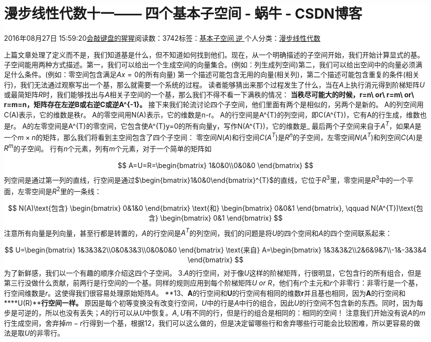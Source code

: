 
# 漫步线性代数十一—— 四个基本子空间 - 蜗牛 - CSDN博客


2016年08月27日 15:59:20[会敲键盘的猩猩](https://me.csdn.net/u010182633)阅读数：3742标签：[基本子空间																](https://so.csdn.net/so/search/s.do?q=基本子空间&t=blog)[逆																](https://so.csdn.net/so/search/s.do?q=逆&t=blog)[
							](https://so.csdn.net/so/search/s.do?q=基本子空间&t=blog)个人分类：[漫步线性代数																](https://blog.csdn.net/u010182633/article/category/6364207)


上篇文章处理了定义而不是，我们知道基是什么，但不知道如何找到他们。现在，从一个明确描述的子空间开始，我们开始计算显式的基。
子空间能用两种方式描述。第一，我们可以给出一个生成空间的向量集合。(例如：列生成列空间)第二，我们可以给出空间中的向量必须满足什么条件。(例如：零空间包含满足$Ax=0$的所有向量)
第一个描述可能包含无用的向量(相关列)，第二个描述可能包含重复的条件(相关行)，我们无法通过观察写出一个基，那么就需要一个系统的过程。
读者能够猜出来那个过程发生了什么，当在$A$上执行消元得到阶梯矩阵$U$或最简矩阵$R$时，我们能够找出与$A$相关子空间的一个基，那么我们不得不看一下满秩的情况：
**当秩尽可能大的时候，****r=n\ or\ r=m\ or\ r=m=n****，矩阵存在左逆****B****或右逆****C****或逆****A^{-1}****。**
接下来我们轮流讨论四个子空间，他们里面有两个是相似的，另两个是新的。
A的列空间用C(A)表示，它的维数是秩r。
A的零空间用N(A)表示，它的维数是n-r。
A的行空间是A^{T}的列空间，即C(A^{T})，它有A的行生成，维数也是r。
A的左零空间是A^{T}的零空间，它包含使A^{T}y=0的所有向量y，写作N(A^{T})，它的维数是_
最后两个子空间来自于$A^{T}$，如果$A$是一个$m\times n$的矩阵，那么我们将看到主空间包含了四个子空间：
零空间$N(A)$和行空间$C(A^{T})$是$R^{n}$的子空间，左零空间$N(A^{T})$和列空间$C(A)$是$R^{m}$的子空间。
行有$n$个元素，列有$m$个元素，对于一个简单的矩阵如

$$
A=U=R=\begin{bmatrix}
1&0&0\\0&0&0
\end{bmatrix}
$$
列空间是通过第一列的直线，行空间是通过$\begin{bmatrix}1&0&0\end{bmatrix}^{T}$的直线，它位于$R^3$里，零空间是$R^3$中的一个平面，左零空间是$R^2$里的一条线：

$$
N(A)\text{包含}
\begin{bmatrix}
0&1&0
\end{bmatrix}
\text{和}
\begin{bmatrix}
0&0&1
\end{bmatrix},
\qquad
N(A^{T})\text{包含}
\begin{bmatrix}
0&1
\end{bmatrix}
$$
注意所有向量是列向量，甚至行都是转置的，$A$的行空间是$A^{T}$的列空间，我们的问题是将$U$的四个空间和$A$的四个空间联系起来：

$$
U=\begin{bmatrix}
1&3&3&2\\0&0&3&3\\0&0&0&0
\end{bmatrix}
\text{来自}
A=\begin{bmatrix}
1&3&3&2\\2&6&9&7\\-1&-3&3&4
\end{bmatrix}
$$
为了新鲜感，我们以一个有趣的顺序介绍这四个子空间。
3.$A$的行空间，对于像$U$这样的阶梯矩阵，行很明显，它包含行的所有组合，但是第三行没做什么贡献，前两行是行空间的一个基。同样的规则应用到每个阶梯矩阵$U\ or\ R$，他们有$r$个主元和$r$个非零行：非零行是一个基，行空间维数是$r$。这使得我们很容易处理原始矩阵$A$。
**13、****A****的行空间和****U****的行空间有相同的维数****r****并且基也相同，因为****A****的行空间和****U(R)****行空间一样。**
原因是每个初等变换没有改变行空间，$U$中的行是$A$中行的组合，因此$U$的行空间不包含新的东西。同时，因为每步是可逆的，所以也没有丢失；$A$的行可以从$U$中恢复。$A,U$有不同的行，但是行的组合是相同的：相同的空间！
注意我们开始没有说$A$的$m$行生成空间，舍弃掉$m-r$行得到一个基，根据12，我们可以这么做的，但是决定留哪些行和舍弃哪些行可能会比较困难，所以更容易的做法是取$U$的非零行。